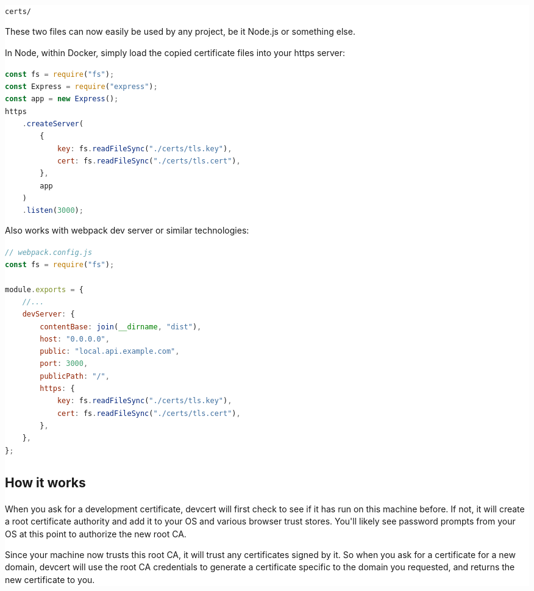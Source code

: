 ```
certs/
```

These two files can now easily be used by any project, be it Node.js or something else.

In Node, within Docker, simply load the copied certificate files into your https server:

```js
const fs = require("fs");
const Express = require("express");
const app = new Express();
https
    .createServer(
        {
            key: fs.readFileSync("./certs/tls.key"),
            cert: fs.readFileSync("./certs/tls.cert"),
        },
        app
    )
    .listen(3000);
```

Also works with webpack dev server or similar technologies:

```js
// webpack.config.js
const fs = require("fs");

module.exports = {
    //...
    devServer: {
        contentBase: join(__dirname, "dist"),
        host: "0.0.0.0",
        public: "local.api.example.com",
        port: 3000,
        publicPath: "/",
        https: {
            key: fs.readFileSync("./certs/tls.key"),
            cert: fs.readFileSync("./certs/tls.cert"),
        },
    },
};
```

## How it works

When you ask for a development certificate, devcert will first check to see
if it has run on this machine before. If not, it will create a root
certificate authority and add it to your OS and various browser trust stores.
You'll likely see password prompts from your OS at this point to authorize
the new root CA.

Since your machine now trusts this root CA, it will trust any certificates
signed by it. So when you ask for a certificate for a new domain, devcert
will use the root CA credentials to generate a certificate specific to the
domain you requested, and returns the new certificate to you.

